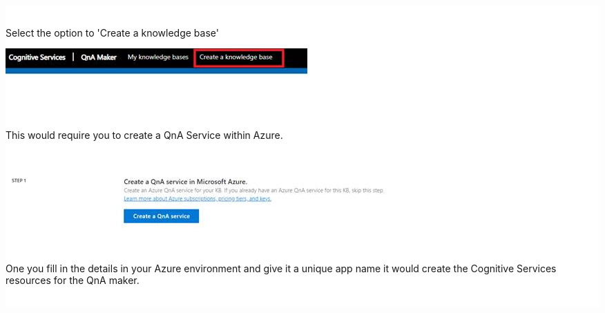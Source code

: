 <p class=MsoNormal style='margin-bottom:0in;margin-bottom:.0001pt;line-height:
normal'><span style='mso-ascii-font-family:Calibri;mso-hansi-font-family:Calibri;
mso-bidi-font-family:Calibri'>&nbsp;<o:p></o:p></span></p>

<p class=MsoNormal style='margin-bottom:0in;margin-bottom:.0001pt;line-height:
normal'><span style='mso-ascii-font-family:Calibri;mso-hansi-font-family:Calibri;
mso-bidi-font-family:Calibri'>Select the option to 'Create a knowledge base'<o:p></o:p></span></p>

<p class=MsoNormal style='margin-bottom:0in;margin-bottom:.0001pt;line-height:
normal'><span style='mso-ascii-font-family:Calibri;mso-hansi-font-family:Calibri;
mso-bidi-font-family:Calibri;mso-no-proof:yes'><![if !vml]><img border=0 width=437 height=38
src="COVID%20PVA_files/image002.jpg"
alt="Machine generated alternative text:&#10;My knowledge bases &#10;Create a knowledge base "
v:shapes="Picture_x0020_31"><![endif]></span><span style='mso-ascii-font-family:
Calibri;mso-hansi-font-family:Calibri;mso-bidi-font-family:Calibri'><o:p></o:p></span></p>

<p class=MsoNormal style='margin-bottom:0in;margin-bottom:.0001pt;line-height:
normal'><span style='mso-ascii-font-family:Calibri;mso-hansi-font-family:Calibri;
mso-bidi-font-family:Calibri'>&nbsp;<o:p></o:p></span></p>

<p class=MsoNormal style='margin-bottom:0in;margin-bottom:.0001pt;line-height:
normal'><span style='mso-ascii-font-family:Calibri;mso-hansi-font-family:Calibri;
mso-bidi-font-family:Calibri'>&nbsp;<o:p></o:p></span></p>

<p class=MsoNormal style='margin-bottom:0in;margin-bottom:.0001pt;line-height:
normal'><span style='mso-ascii-font-family:Calibri;mso-hansi-font-family:Calibri;
mso-bidi-font-family:Calibri'>This would require you to create a QnA Service
within Azure.<o:p></o:p></span></p>

<p class=MsoNormal style='margin-bottom:0in;margin-bottom:.0001pt;line-height:
normal'><span style='mso-ascii-font-family:Calibri;mso-hansi-font-family:Calibri;
mso-bidi-font-family:Calibri'>&nbsp;<o:p></o:p></span></p>

<p class=MsoNormal style='margin-bottom:0in;margin-bottom:.0001pt;line-height:
normal'><span style='mso-ascii-font-family:Calibri;mso-hansi-font-family:Calibri;
mso-bidi-font-family:Calibri;mso-no-proof:yes'><![if !vml]><img border=0 width=562 height=83
src="COVID%20PVA_files/image004.jpg"
alt="Machine generated alternative text:&#10;STEP 1 &#10;Create a QnA service in Microsoft Azure. &#10;Create an Azure QnA service for your Kö If you already have an Azure QnA service for this KB, skip this step. &#10;Learn more about Azure subscriptions_pricing &#10;Create a QnA service "
v:shapes="Picture_x0020_30"><![endif]></span><span style='mso-ascii-font-family:
Calibri;mso-hansi-font-family:Calibri;mso-bidi-font-family:Calibri'><o:p></o:p></span></p>

<p class=MsoNormal style='margin-bottom:0in;margin-bottom:.0001pt;line-height:
normal'><span style='mso-ascii-font-family:Calibri;mso-hansi-font-family:Calibri;
mso-bidi-font-family:Calibri'>&nbsp;<o:p></o:p></span></p>

<p class=MsoNormal style='margin-bottom:0in;margin-bottom:.0001pt;line-height:
normal'><span style='mso-ascii-font-family:Calibri;mso-hansi-font-family:Calibri;
mso-bidi-font-family:Calibri'>One you fill in the details in your Azure
environment and give it a unique app name it would create the Cognitive
Services resources for the QnA maker.<o:p></o:p></span></p>

<p class=MsoNormal style='margin-bottom:0in;margin-bottom:.0001pt;line-height:
normal'><span style='mso-ascii-font-family:Calibri;mso-hansi-font-family:Calibri;
mso-bidi-font-family:Calibri'>&nbsp;<o:p></o:p></span></p>
